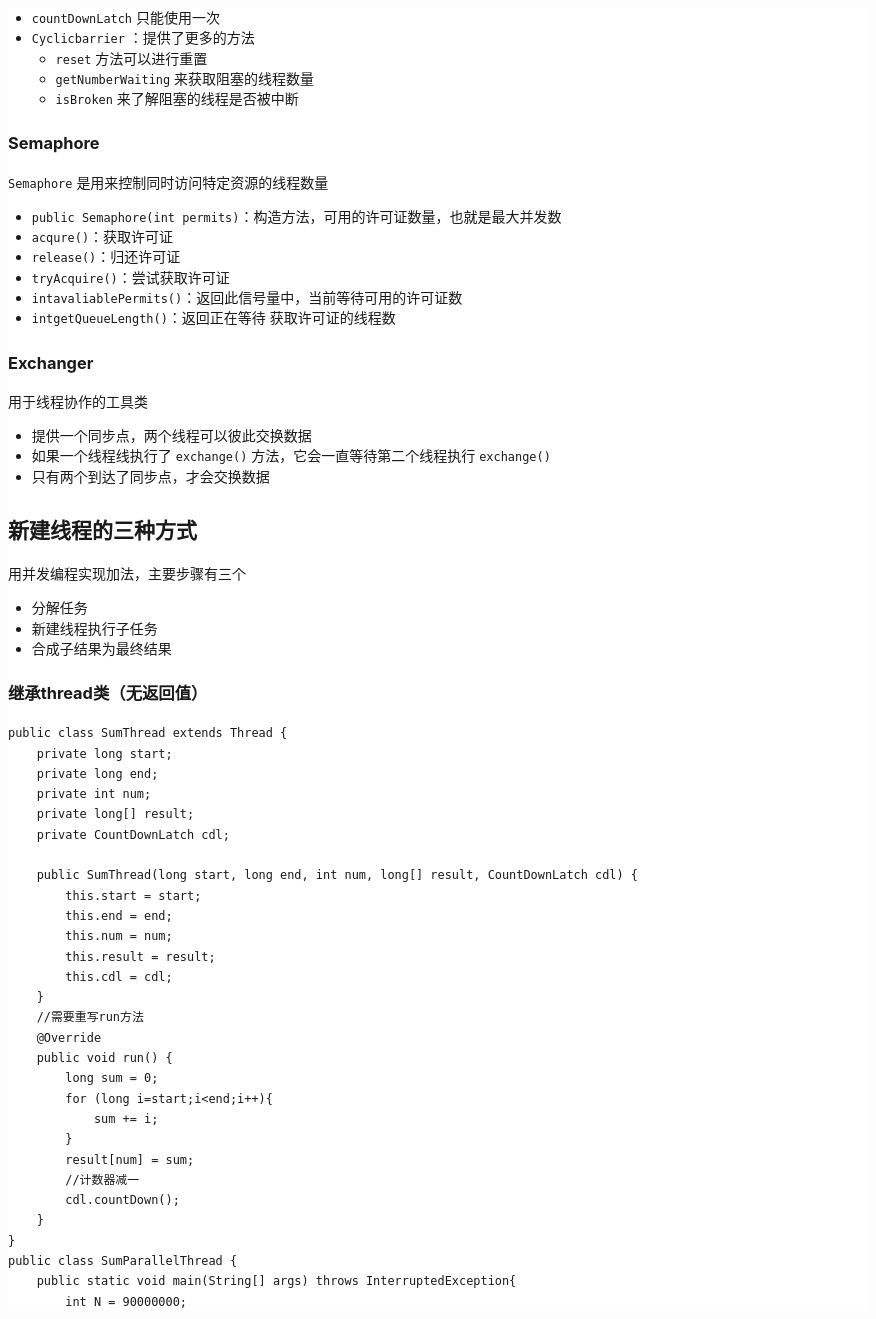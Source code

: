 * `countDownLatch`  只能使用一次
* `Cyclicbarrier`  ：提供了更多的方法 
  *  `reset` 方法可以进行重置
  *  `getNumberWaiting` 来获取阻塞的线程数量
  * `isBroken`  来了解阻塞的线程是否被中断

### Semaphore

`Semaphore` 是用来控制同时访问特定资源的线程数量

* `public Semaphore(int permits)`：构造方法，可用的许可证数量，也就是最大并发数
* `acqure()`：获取许可证
* `release()`：归还许可证
* `tryAcquire()`：尝试获取许可证
* `intavaliablePermits()`：返回此信号量中，当前等待可用的许可证数
* `intgetQueueLength()`：返回正在等待 获取许可证的线程数

### Exchanger

用于线程协作的工具类

* 提供一个同步点，两个线程可以彼此交换数据
* 如果一个线程线执行了 `exchange()` 方法，它会一直等待第二个线程执行 `exchange()`
* 只有两个到达了同步点，才会交换数据

## 新建线程的三种方式

用并发编程实现加法，主要步骤有三个

- 分解任务
- 新建线程执行子任务
- 合成子结果为最终结果

### 继承thread类（无返回值）

```
public class SumThread extends Thread {
    private long start;
    private long end;
    private int num;
    private long[] result;
    private CountDownLatch cdl;

    public SumThread(long start, long end, int num, long[] result, CountDownLatch cdl) {
        this.start = start;
        this.end = end;
        this.num = num;
        this.result = result;
        this.cdl = cdl;
    }
    //需要重写run方法
    @Override
    public void run() {
        long sum = 0;
        for (long i=start;i<end;i++){
            sum += i;
        }
        result[num] = sum;
        //计数器减一
        cdl.countDown();
    }
}
public class SumParallelThread {
    public static void main(String[] args) throws InterruptedException{
        int N = 90000000;
```
